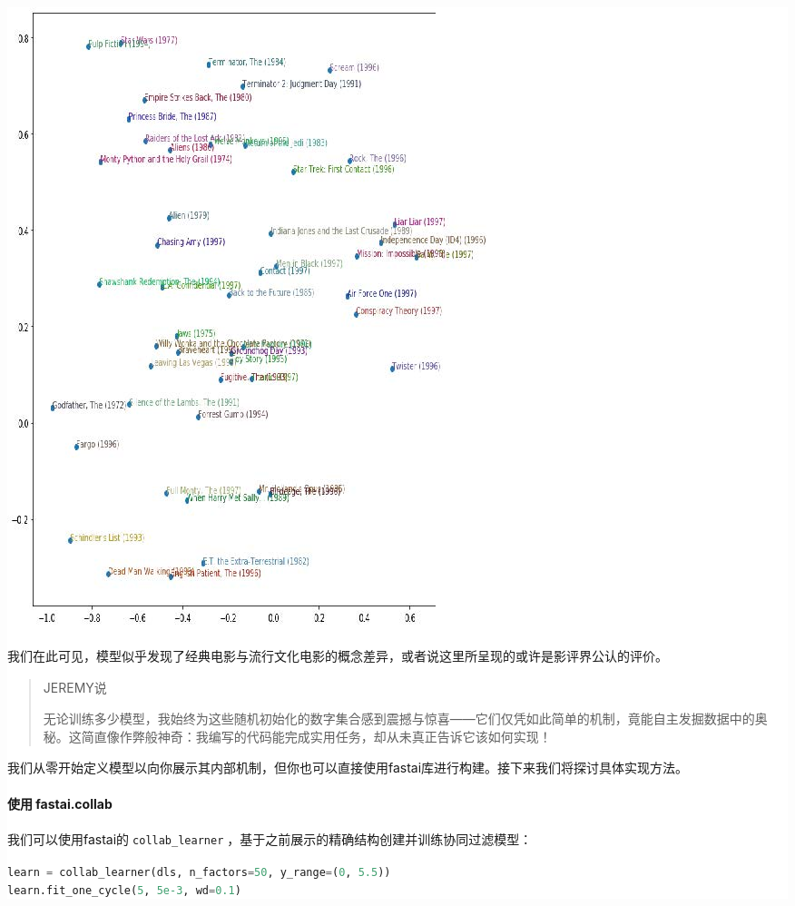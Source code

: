 ![8-3](img/8-3.jpg)

[^图8-3]: 基于两个最强PCA成分的电影表示

我们在此可见，模型似乎发现了经典电影与流行文化电影的概念差异，或者说这里所呈现的或许是影评界公认的评价。

> JEREMY说
>
> 无论训练多少模型，我始终为这些随机初始化的数字集合感到震撼与惊喜——它们仅凭如此简单的机制，竟能自主发掘数据中的奥秘。这简直像作弊般神奇：我编写的代码能完成实用任务，却从未真正告诉它该如何实现！

我们从零开始定义模型以向你展示其内部机制，但你也可以直接使用fastai库进行构建。接下来我们将探讨具体实现方法。

#### 使用 fastai.collab

我们可以使用fastai的 `collab_learner` ，基于之前展示的精确结构创建并训练协同过滤模型：

```python
learn = collab_learner(dls, n_factors=50, y_range=(0, 5.5))
learn.fit_one_cycle(5, 5e-3, wd=0.1)
```


[^图8-1]: 电影与用户交叉表
[^图8-2]: 交叉表中的潜在因子
